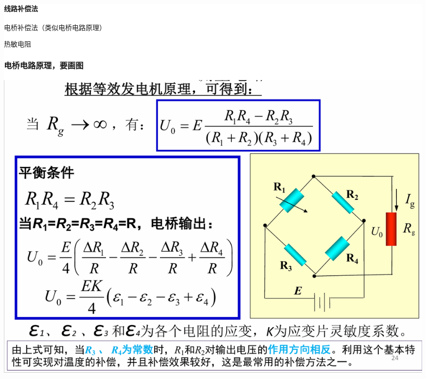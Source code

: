
#### 线路补偿法

电桥补偿法（类似电桥电路原理）

热敏电阻

### 电桥电路原理，要画图

![image-20241123160053261](assets\image-20241123160053261-1732348854177-9.png)
